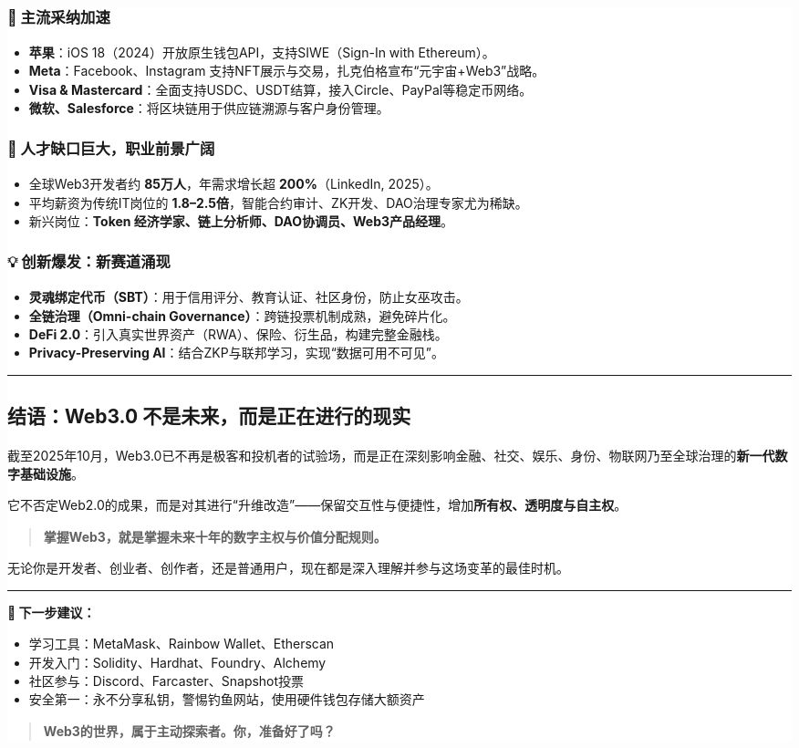 ### **🚀 主流采纳加速**
- **苹果**：iOS 18（2024）开放原生钱包API，支持SIWE（Sign-In with Ethereum）。
- **Meta**：Facebook、Instagram 支持NFT展示与交易，扎克伯格宣布“元宇宙+Web3”战略。
- **Visa & Mastercard**：全面支持USDC、USDT结算，接入Circle、PayPal等稳定币网络。
- **微软、Salesforce**：将区块链用于供应链溯源与客户身份管理。

### **💼 人才缺口巨大，职业前景广阔**
- 全球Web3开发者约 **85万人**，年需求增长超 **200%**（LinkedIn, 2025）。
- 平均薪资为传统IT岗位的 **1.8–2.5倍**，智能合约审计、ZK开发、DAO治理专家尤为稀缺。
- 新兴岗位：**Token 经济学家、链上分析师、DAO协调员、Web3产品经理**。

### **💡 创新爆发：新赛道涌现**
- **灵魂绑定代币（SBT）**：用于信用评分、教育认证、社区身份，防止女巫攻击。
- **全链治理（Omni-chain Governance）**：跨链投票机制成熟，避免碎片化。
- **DeFi 2.0**：引入真实世界资产（RWA）、保险、衍生品，构建完整金融栈。
- **Privacy-Preserving AI**：结合ZKP与联邦学习，实现“数据可用不可见”。

---

## **结语：Web3.0 不是未来，而是正在进行的现实**

截至2025年10月，Web3.0已不再是极客和投机者的试验场，而是正在深刻影响金融、社交、娱乐、身份、物联网乃至全球治理的**新一代数字基础设施**。

它不否定Web2.0的成果，而是对其进行“升维改造”——保留交互性与便捷性，增加**所有权、透明度与自主权**。

> **掌握Web3，就是掌握未来十年的数字主权与价值分配规则。**

无论你是开发者、创业者、创作者，还是普通用户，现在都是深入理解并参与这场变革的最佳时机。

---

**📌 下一步建议：**
- 学习工具：MetaMask、Rainbow Wallet、Etherscan
- 开发入门：Solidity、Hardhat、Foundry、Alchemy
- 社区参与：Discord、Farcaster、Snapshot投票
- 安全第一：永不分享私钥，警惕钓鱼网站，使用硬件钱包存储大额资产

> **Web3的世界，属于主动探索者。你，准备好了吗？**
